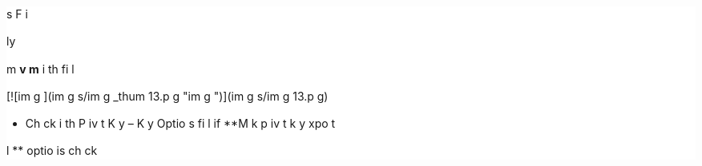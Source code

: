  
s F
i


ly 

m
 **v
m** i
 th
 fi
l


[![im
g
](im
g
s/im
g
_thum
13.p
g "im
g
")](im
g
s/im
g
13.p
g)

- Ch
ck i
 th
 P
iv
t
 K
y – K
y Optio
s fi
l
 if **M
k
 p
iv
t
 k
y 
xpo
t

l
** optio
 is ch
ck
